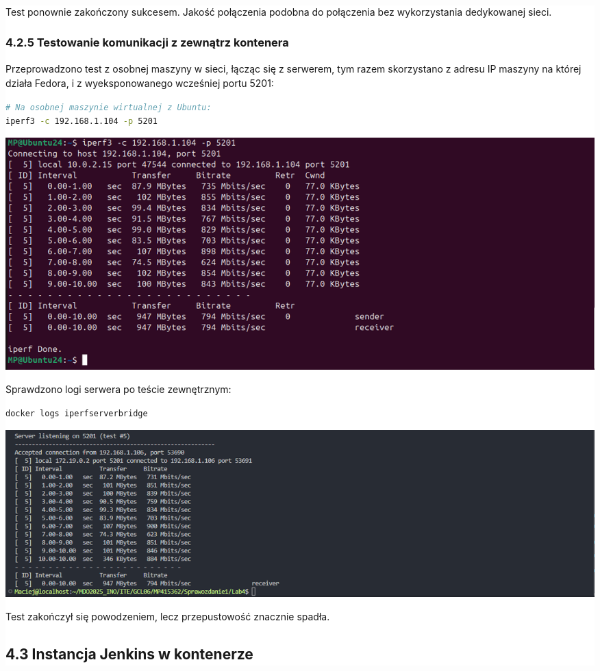 Test ponownie zakończony sukcesem. Jakość połączenia podobna do połączenia bez wykorzystania dedykowanej sieci.

### 4.2.5 Testowanie komunikacji z zewnątrz kontenera

Przeprowadzono test z osobnej maszyny w sieci, łącząc się z serwerem, tym razem skorzystano z adresu IP maszyny na której działa Fedora, i z wyeksponowanego wcześniej portu 5201:

```bash
# Na osobnej maszynie wirtualnej z Ubuntu:
iperf3 -c 192.168.1.104 -p 5201
```

![Test z zewnętrznej maszyny](Lab4/Photos/23.png)

Sprawdzono logi serwera po teście zewnętrznym:

```bash
docker logs iperfserverbridge
```

![Logi po teście zewnętrznym](Lab4/Photos/24.png)

Test zakończył się powodzeniem, lecz przepustowość znacznie spadła. 
## 4.3 Instancja Jenkins w kontenerze
